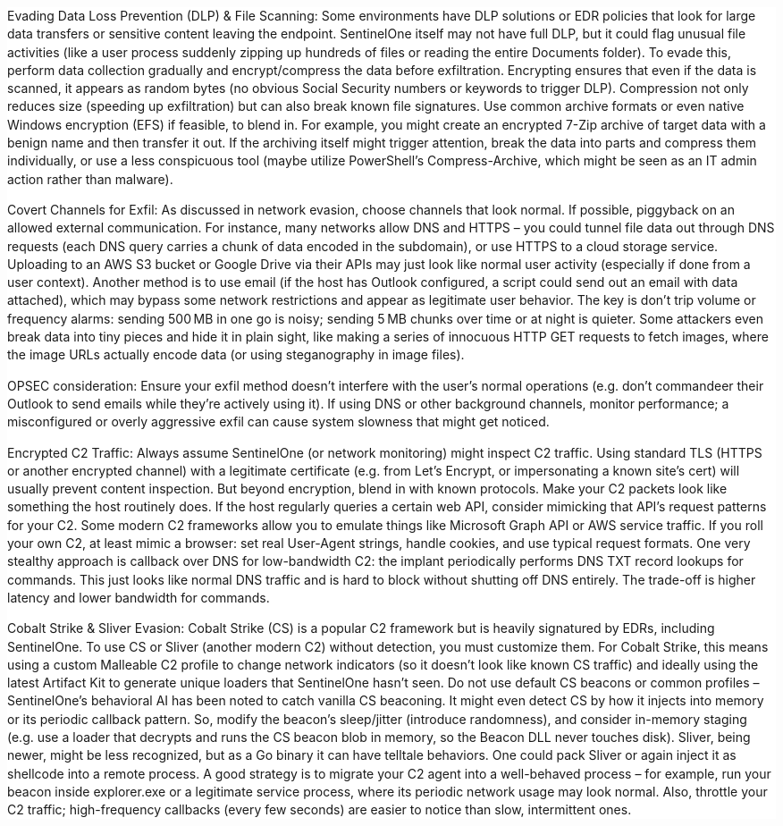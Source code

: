 Evading Data Loss Prevention (DLP) & File Scanning: Some environments have DLP solutions or EDR policies that look for large data transfers or sensitive content leaving the endpoint. SentinelOne itself may not have full DLP, but it could flag unusual file activities (like a user process suddenly zipping up hundreds of files or reading the entire Documents folder). To evade this, perform data collection gradually and encrypt/compress the data before exfiltration. Encrypting ensures that even if the data is scanned, it appears as random bytes (no obvious Social Security numbers or keywords to trigger DLP). Compression not only reduces size (speeding up exfiltration) but can also break known file signatures. Use common archive formats or even native Windows encryption (EFS) if feasible, to blend in. For example, you might create an encrypted 7-Zip archive of target data with a benign name and then transfer it out. If the archiving itself might trigger attention, break the data into parts and compress them individually, or use a less conspicuous tool (maybe utilize PowerShell’s Compress-Archive, which might be seen as an IT admin action rather than malware).

Covert Channels for Exfil: As discussed in network evasion, choose channels that look normal. If possible, piggyback on an allowed external communication. For instance, many networks allow DNS and HTTPS – you could tunnel file data out through DNS requests (each DNS query carries a chunk of data encoded in the subdomain), or use HTTPS to a cloud storage service. Uploading to an AWS S3 bucket or Google Drive via their APIs may just look like normal user activity (especially if done from a user context). Another method is to use email (if the host has Outlook configured, a script could send out an email with data attached), which may bypass some network restrictions and appear as legitimate user behavior. The key is don’t trip volume or frequency alarms: sending 500 MB in one go is noisy; sending 5 MB chunks over time or at night is quieter. Some attackers even break data into tiny pieces and hide it in plain sight, like making a series of innocuous HTTP GET requests to fetch images, where the image URLs actually encode data (or using steganography in image files). 

OPSEC consideration: Ensure your exfil method doesn’t interfere with the user’s normal operations (e.g. don’t commandeer their Outlook to send emails while they’re actively using it). If using DNS or other background channels, monitor performance; a misconfigured or overly aggressive exfil can cause system slowness that might get noticed.

Encrypted C2 Traffic: Always assume SentinelOne (or network monitoring) might inspect C2 traffic. Using standard TLS (HTTPS or another encrypted channel) with a legitimate certificate (e.g. from Let’s Encrypt, or impersonating a known site’s cert) will usually prevent content inspection. But beyond encryption, blend in with known protocols. Make your C2 packets look like something the host routinely does. If the host regularly queries a certain web API, consider mimicking that API’s request patterns for your C2. Some modern C2 frameworks allow you to emulate things like Microsoft Graph API or AWS service traffic. If you roll your own C2, at least mimic a browser: set real User-Agent strings, handle cookies, and use typical request formats. One very stealthy approach is callback over DNS for low-bandwidth C2: the implant periodically performs DNS TXT record lookups for commands. This just looks like normal DNS traffic and is hard to block without shutting off DNS entirely. The trade-off is higher latency and lower bandwidth for commands.

Cobalt Strike & Sliver Evasion: Cobalt Strike (CS) is a popular C2 framework but is heavily signatured by EDRs, including SentinelOne. To use CS or Sliver (another modern C2) without detection, you must customize them. For Cobalt Strike, this means using a custom Malleable C2 profile to change network indicators (so it doesn’t look like known CS traffic) and ideally using the latest Artifact Kit to generate unique loaders that SentinelOne hasn’t seen. Do not use default CS beacons or common profiles – SentinelOne’s behavioral AI has been noted to catch vanilla CS beaconing. It might even detect CS by how it injects into memory or its periodic callback pattern. So, modify the beacon’s sleep/jitter (introduce randomness), and consider in-memory staging (e.g. use a loader that decrypts and runs the CS beacon blob in memory, so the Beacon DLL never touches disk). Sliver, being newer, might be less recognized, but as a Go binary it can have telltale behaviors. One could pack Sliver or again inject it as shellcode into a remote process. A good strategy is to migrate your C2 agent into a well-behaved process – for example, run your beacon inside explorer.exe or a legitimate service process, where its periodic network usage may look normal. Also, throttle your C2 traffic; high-frequency callbacks (every few seconds) are easier to notice than slow, intermittent ones.
